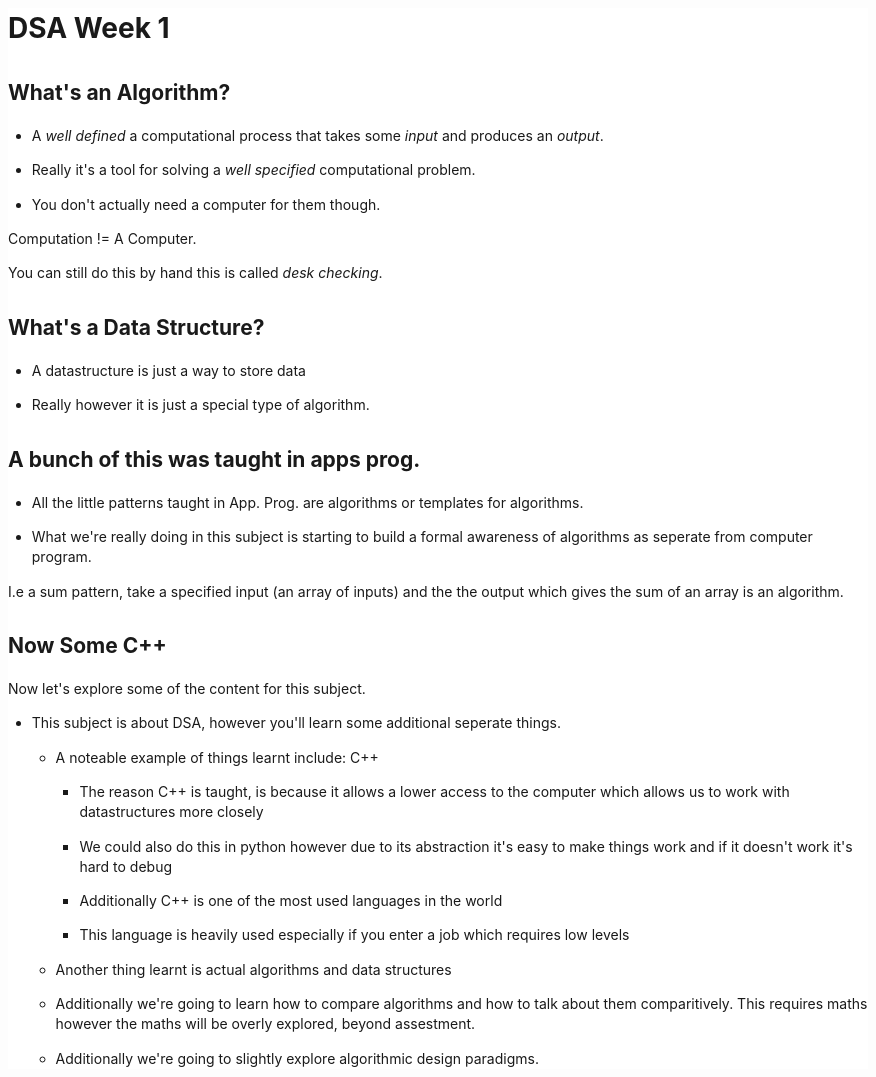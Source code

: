 # DSA Week 1

## What's an Algorithm?

* A *well defined* a computational process that takes some *input* and produces an *output*.

* Really it's a tool for solving a *well specified* computational problem.

* You don't actually need a computer for them though.

Computation != A Computer.

You can still do this by hand this is called *desk checking*.

## What's a Data Structure?

* A datastructure is just a way to store data

* Really however it is just a special type of algorithm.

## A bunch of this was taught in apps prog.

* All the little patterns taught in App. Prog. are algorithms or templates for algorithms.

* What we're really doing in this subject is starting to build a formal awareness of algorithms as seperate from computer program.

I.e a sum pattern, take a specified input (an array of inputs) and the the output which gives the sum of an array is an algorithm.



## Now Some C++

Now let's explore some of the content for this subject.

* This subject is about DSA, however you'll learn some additional seperate things.
  
  * A noteable example of things learnt include: C++
    
    * The reason C++ is taught, is because it allows a lower access to the computer which allows us to work with datastructures more closely
    
    * We could also do this in python however due to its abstraction it's easy to make things work and if it doesn't work it's hard to debug
    
    * Additionally C++ is one of the most used languages in the world
    
    * This language is heavily used especially if you enter a job which requires low levels
  
  * Another thing learnt is actual algorithms and data structures
  
  * Additionally we're going to learn how to compare algorithms and how to talk about them comparitively. This requires maths however the maths will be overly explored, beyond assestment.
  
  * Additionally we're going to slightly explore algorithmic design paradigms.
    